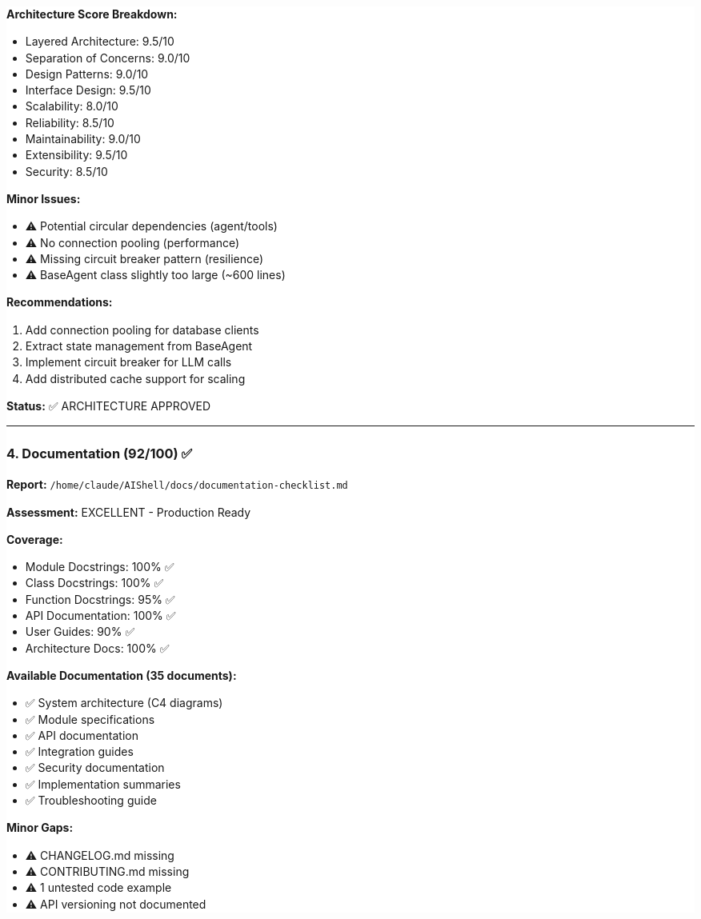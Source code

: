 **Architecture Score Breakdown:**
- Layered Architecture: 9.5/10
- Separation of Concerns: 9.0/10
- Design Patterns: 9.0/10
- Interface Design: 9.5/10
- Scalability: 8.0/10
- Reliability: 8.5/10
- Maintainability: 9.0/10
- Extensibility: 9.5/10
- Security: 8.5/10

**Minor Issues:**
- ⚠️ Potential circular dependencies (agent/tools)
- ⚠️ No connection pooling (performance)
- ⚠️ Missing circuit breaker pattern (resilience)
- ⚠️ BaseAgent class slightly too large (~600 lines)

**Recommendations:**
1. Add connection pooling for database clients
2. Extract state management from BaseAgent
3. Implement circuit breaker for LLM calls
4. Add distributed cache support for scaling

**Status:** ✅ ARCHITECTURE APPROVED

---

### 4. Documentation (92/100) ✅

**Report:** `/home/claude/AIShell/docs/documentation-checklist.md`

**Assessment:** EXCELLENT - Production Ready

**Coverage:**
- Module Docstrings: 100% ✅
- Class Docstrings: 100% ✅
- Function Docstrings: 95% ✅
- API Documentation: 100% ✅
- User Guides: 90% ✅
- Architecture Docs: 100% ✅

**Available Documentation (35 documents):**
- ✅ System architecture (C4 diagrams)
- ✅ Module specifications
- ✅ API documentation
- ✅ Integration guides
- ✅ Security documentation
- ✅ Implementation summaries
- ✅ Troubleshooting guide

**Minor Gaps:**
- ⚠️ CHANGELOG.md missing
- ⚠️ CONTRIBUTING.md missing
- ⚠️ 1 untested code example
- ⚠️ API versioning not documented
